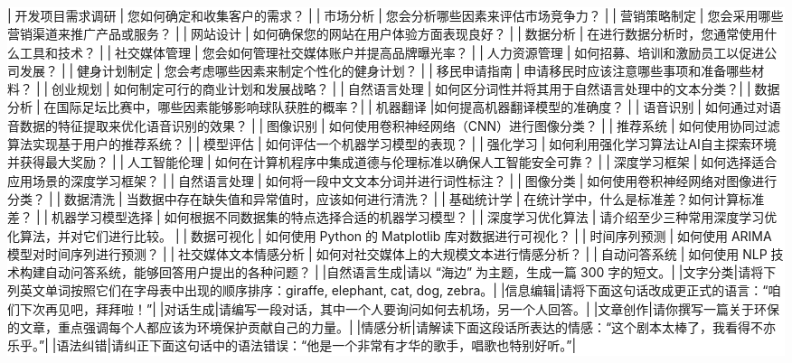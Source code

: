 | 开发项目需求调研 | 您如何确定和收集客户的需求？ |
| 市场分析 | 您会分析哪些因素来评估市场竞争力？ |
| 营销策略制定 | 您会采用哪些营销渠道来推广产品或服务？ |
| 网站设计 | 如何确保您的网站在用户体验方面表现良好？ |
| 数据分析 | 在进行数据分析时，您通常使用什么工具和技术？ |
| 社交媒体管理 | 您会如何管理社交媒体账户并提高品牌曝光率？ |
| 人力资源管理 | 如何招募、培训和激励员工以促进公司发展？ |
| 健身计划制定 | 您会考虑哪些因素来制定个性化的健身计划？ |
| 移民申请指南 | 申请移民时应该注意哪些事项和准备哪些材料？ |
| 创业规划 | 如何制定可行的商业计划和发展战略？ |
| 自然语言处理  | 如何区分词性并将其用于自然语言处理中的文本分类？|
| 数据分析 | 在国际足坛比赛中，哪些因素能够影响球队获胜的概率？|
| 机器翻译 |如何提高机器翻译模型的准确度？ |
| 语音识别 | 如何通过对语音数据的特征提取来优化语音识别的效果？ |
| 图像识别 | 如何使用卷积神经网络（CNN）进行图像分类？ |
| 推荐系统 | 如何使用协同过滤算法实现基于用户的推荐系统？ |
| 模型评估 | 如何评估一个机器学习模型的表现？ |
| 强化学习 | 如何利用强化学习算法让AI自主探索环境并获得最大奖励？ |
| 人工智能伦理 | 如何在计算机程序中集成道德与伦理标准以确保人工智能安全可靠？ |
| 深度学习框架 | 如何选择适合应用场景的深度学习框架？ |
| 自然语言处理               | 如何将一段中文文本分词并进行词性标注？                                                   |
| 图像分类                   | 如何使用卷积神经网络对图像进行分类？                                                     |
| 数据清洗                   | 当数据中存在缺失值和异常值时，应该如何进行清洗？                                         |
| 基础统计学                 | 在统计学中，什么是标准差？如何计算标准差？                                                |
| 机器学习模型选择           | 如何根据不同数据集的特点选择合适的机器学习模型？                                           |
| 深度学习优化算法           | 请介绍至少三种常用深度学习优化算法，并对它们进行比较。                                     |
| 数据可视化                 | 如何使用 Python 的 Matplotlib 库对数据进行可视化？                                          |
| 时间序列预测               | 如何使用 ARIMA 模型对时间序列进行预测？                                                   |
| 社交媒体文本情感分析       | 如何对社交媒体上的大规模文本进行情感分析？                                                 |
| 自动问答系统               | 如何使用 NLP 技术构建自动问答系统，能够回答用户提出的各种问题？                           |
|自然语言生成|请以 “海边” 为主题，生成一篇 300 字的短文。|
|文字分类|请将下列英文单词按照它们在字母表中出现的顺序排序：giraffe, elephant, cat, dog, zebra。|
|信息编辑|请将下面这句话改成更正式的语言：“咱们下次再见吧，拜拜啦！”|
|对话生成|请编写一段对话，其中一个人要询问如何去机场，另一个人回答。|
|文章创作|请你撰写一篇关于环保的文章，重点强调每个人都应该为环境保护贡献自己的力量。|
|情感分析|请解读下面这段话所表达的情感：“这个剧本太棒了，我看得不亦乐乎。”|
|语法纠错|请纠正下面这句话中的语法错误：“他是一个非常有才华的歌手，唱歌也特别好听。”|